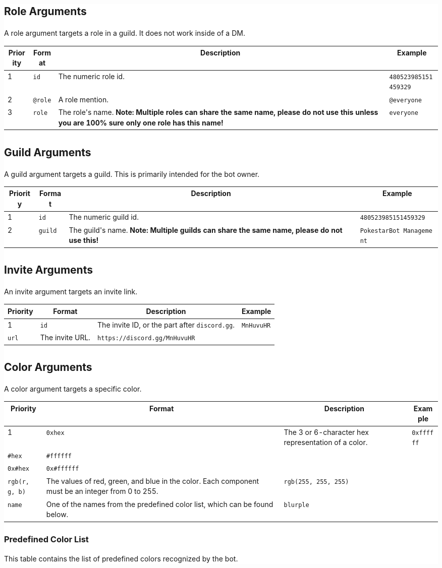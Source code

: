 ## Role Arguments

A role argument targets a role in a guild. It does not work inside of a DM.

| Priority | Format | Description | Example |
| --- | --- | --- | --- |
| 1   | `id` | The numeric role id. | `480523985151459329` |
| 2   | `@role` | A role mention. | `@everyone` |
| 3   | `role` | The role's name. **Note: Multiple roles can share the same name, please do not use this unless you are 100% sure only one role has this name!** | `everyone` |

## Guild Arguments

A guild argument targets a guild. This is primarily intended for the bot owner.

| Priority | Format | Description | Example |
| --- | --- | --- | --- |
| 1   | `id` | The numeric guild id. | `480523985151459329` |
| 2   | `guild` | The guild's name. **Note: Multiple guilds can share the same name, please do not use this!** | `PokestarBot Management` |

## Invite Arguments

An invite argument targets an invite link.

| Priority | Format | Description | Example |
| --- | --- | --- | --- |
| 1   | `id` | The invite ID, or the part after `discord.gg`. | `MnHuvuHR` |
| `url` | The invite URL. | `https://discord.gg/MnHuvuHR` |

## Color Arguments

A color argument targets a specific color.

| Priority | Format | Description | Example |
| --- | --- | --- | --- |
| 1   | `0xhex` | The 3 or 6-character hex representation of a color. | `0xffffff` |
| `#hex` | `#ffffff` |
| `0x#hex` | `0x#ffffff` |
| `rgb(r, g, b)` | The values of red, green, and blue in the color. Each component must be an integer from 0 to 255. | `rgb(255, 255, 255)` |
| `name` | One of the names from the predefined color list, which can be found below. | `blurple` |

### Predefined Color List

This table contains the list of predefined colors recognized by the bot.
